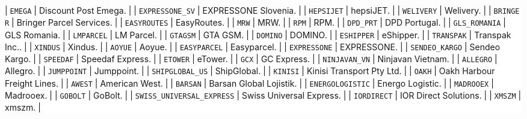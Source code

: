 | `EMEGA` | Discount Post Emega. |
| `EXPRESSONE_SV` | EXPRESSONE Slovenia. |
| `HEPSIJET` | hepsiJET. |
| `WELIVERY` | Welivery. |
| `BRINGER` | Bringer Parcel Services. |
| `EASYROUTES` | EasyRoutes. |
| `MRW` | MRW. |
| `RPM` | RPM. |
| `DPD_PRT` | DPD Portugal. |
| `GLS_ROMANIA` | GLS Romania. |
| `LMPARCEL` | LM Parcel. |
| `GTAGSM` | GTA GSM. |
| `DOMINO` | DOMINO. |
| `ESHIPPER` | eShipper. |
| `TRANSPAK` | Transpak Inc.. |
| `XINDUS` | Xindus. |
| `AOYUE` | Aoyue. |
| `EASYPARCEL` | Easyparcel. |
| `EXPRESSONE` | EXPRESSONE. |
| `SENDEO_KARGO` | Sendeo Kargo. |
| `SPEEDAF` | Speedaf Express. |
| `ETOWER` | eTower. |
| `GCX` | GC Express. |
| `NINJAVAN_VN` | Ninjavan Vietnam. |
| `ALLEGRO` | Allegro. |
| `JUMPPOINT` | Jumppoint. |
| `SHIPGLOBAL_US` | ShipGlobal. |
| `KINISI` | Kinisi Transport Pty Ltd. |
| `OAKH` | Oakh Harbour Freight Lines. |
| `AWEST` | American West. |
| `BARSAN` | Barsan Global Lojistik. |
| `ENERGOLOGISTIC` | Energo Logistic. |
| `MADROOEX` | Madrooex. |
| `GOBOLT` | GoBolt. |
| `SWISS_UNIVERSAL_EXPRESS` | Swiss Universal Express. |
| `IORDIRECT` | IOR Direct Solutions. |
| `XMSZM` | xmszm. |